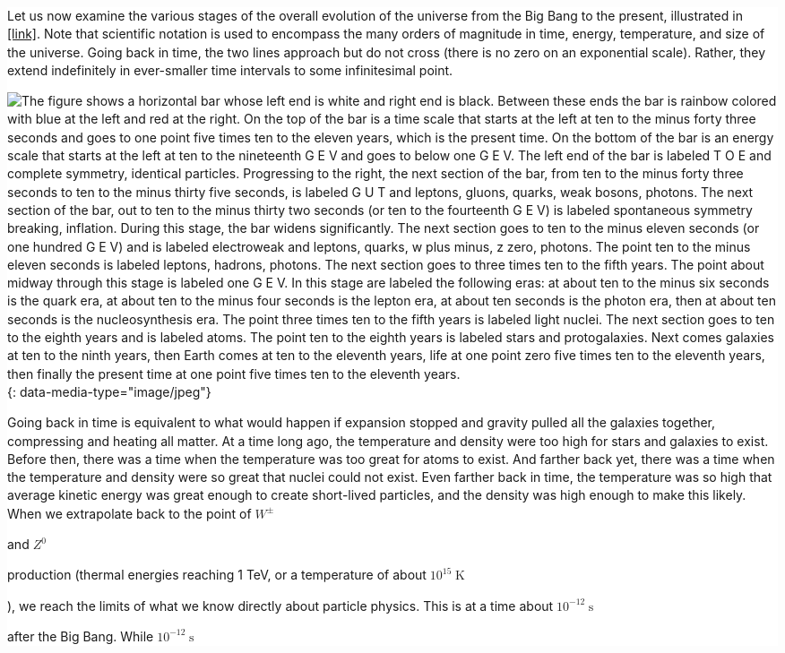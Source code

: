 Let us now examine the various stages of the overall evolution of the universe from the Big Bang to the present, illustrated in [\[link\]](#fs-id1735972). Note that scientific notation is used to encompass the many orders of magnitude in time, energy, temperature, and size of the universe. Going back in time, the two lines approach but do not cross (there is no zero on an exponential scale). Rather, they extend indefinitely in ever-smaller time intervals to some infinitesimal point.

![The figure shows a horizontal bar whose left end is white and right end is black. Between these ends the bar is rainbow colored with blue at the left and red at the right. On the top of the bar is a time scale that starts at the left at ten to the minus forty three seconds and goes to one point five times ten  to the eleven years, which is the present time. On the bottom of the bar is an energy scale that starts at the left at ten to the nineteenth G E V and goes to below one G E V. The left end of the bar is labeled T O E and complete symmetry, identical particles. Progressing to the right, the next section of the bar, from ten to the minus forty three seconds to ten to the minus thirty five seconds, is labeled G U T and leptons, gluons, quarks, weak bosons, photons. The next section of the bar, out to ten to the minus thirty two seconds (or ten to the fourteenth G E V) is labeled spontaneous symmetry breaking, inflation. During this stage, the bar widens significantly. The next section goes to ten to the minus eleven seconds (or one hundred G E V) and is labeled electroweak and leptons, quarks, w plus minus, z zero, photons. The point ten to the minus eleven seconds is labeled leptons, hadrons, photons. The next section goes to three times ten to the fifth years. The point about midway through this stage is labeled one G E V. In this stage are labeled the following eras: at about ten to the minus six seconds is the quark era, at about ten to the minus four seconds is the lepton era, at about ten seconds is the photon era, then at about ten seconds is the nucleosynthesis era. The point three times ten to the fifth years is labeled light nuclei. The next section goes to ten to the eighth years and is labeled atoms. The  point ten to the eighth years is labeled stars and protogalaxies. Next comes galaxies at ten to the ninth years, then Earth comes at ten to the eleventh years, life at one point zero five times ten to the eleventh years, then finally the present time at one point five times ten to the eleventh years.](../resources/Figure_35_01_08a.jpg "The evolution of the universe from the Big Bang onward is intimately tied to the laws of physics, especially those of particle physics at the earliest stages. The universe is relativistic throughout its history. Theories of the unification of forces at high energies may be verified by their shaping of the universe and its evolution.&#10;  "){: data-media-type="image/jpeg"}

Going back in time is equivalent to what would happen if expansion stopped and gravity pulled all the galaxies together, compressing and heating all matter. At a time long ago, the temperature and density were too high for stars and galaxies to exist. Before then, there was a time when the temperature was too great for atoms to exist. And farther back yet, there was a time when the temperature and density were so great that nuclei could not exist. Even farther back in time, the temperature was so high that average kinetic energy was great enough to create short-lived particles, and the density was high enough to make this likely. When we extrapolate back to the point of <math xmlns="http://www.w3.org/1998/Math/MathML"><semantics><mrow><mrow><msup><mi>W</mi><mrow><mrow><mo stretchy="false">±</mo><mrow /></mrow></mrow></msup></mrow><mrow /></mrow><annotation encoding="StarMath 5.0"> size 12{W rSup { size 8{ +- {}} } } {}</annotation></semantics></math>

 and <math xmlns="http://www.w3.org/1998/Math/MathML"><semantics><mrow><mrow><msup><mi>Z</mi><mrow><mn>0</mn></mrow></msup></mrow><mrow /></mrow><annotation encoding="StarMath 5.0"> size 12{Z rSup { size 8{0} } } {}</annotation></semantics></math>

 production (thermal energies reaching 1 TeV, or a temperature of about <math xmlns="http://www.w3.org/1998/Math/MathML"><semantics><mrow><mrow><mrow><msup><mtext>10</mtext><mrow><mtext>15</mtext></mrow></msup><mspace width="0.25em" /><mtext>K</mtext></mrow></mrow><mrow /></mrow><annotation encoding="StarMath 5.0"> size 12{"10" rSup { size 8{"15"} } `K} {}</annotation></semantics></math>

), we reach the limits of what we know directly about particle physics. This is at a time about <math xmlns="http://www.w3.org/1998/Math/MathML"><semantics><mrow><mrow><mrow><msup><mtext>10</mtext><mrow><mrow><mo stretchy="false">−</mo><mtext>12</mtext></mrow></mrow></msup><mspace width="0.25em" /><mtext>s</mtext></mrow></mrow><mrow /></mrow><annotation encoding="StarMath 5.0"> size 12{"10" rSup { size 8{ - "12"} } `s} {}</annotation></semantics></math>

 after the Big Bang. While <math xmlns="http://www.w3.org/1998/Math/MathML"><semantics><mrow><mrow><mrow><msup><mtext>10</mtext><mrow><mrow><mo stretchy="false">−</mo><mtext>12</mtext></mrow></mrow></msup><mspace width="0.25em" /><mtext>s</mtext></mrow></mrow><mrow /></mrow><annotation encoding="StarMath 5.0"> size 12{"10" rSup { size 8{ - "12"} } `s} {}</annotation></semantics></math>
